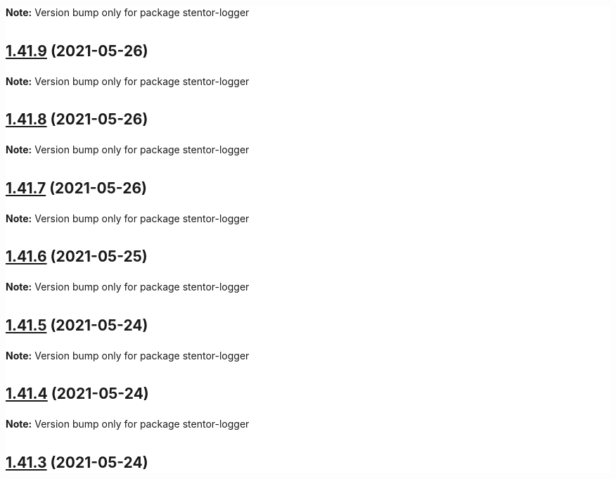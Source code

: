 **Note:** Version bump only for package stentor-logger





## [1.41.9](https://github.com/stentorium/stentor/compare/v1.41.8...v1.41.9) (2021-05-26)

**Note:** Version bump only for package stentor-logger





## [1.41.8](https://github.com/stentorium/stentor/compare/v1.41.7...v1.41.8) (2021-05-26)

**Note:** Version bump only for package stentor-logger





## [1.41.7](https://github.com/stentorium/stentor/compare/v1.41.6...v1.41.7) (2021-05-26)

**Note:** Version bump only for package stentor-logger





## [1.41.6](https://github.com/stentorium/stentor/compare/v1.41.5...v1.41.6) (2021-05-25)

**Note:** Version bump only for package stentor-logger





## [1.41.5](https://github.com/stentorium/stentor/compare/v1.41.4...v1.41.5) (2021-05-24)

**Note:** Version bump only for package stentor-logger





## [1.41.4](https://github.com/stentorium/stentor/compare/v1.41.3...v1.41.4) (2021-05-24)

**Note:** Version bump only for package stentor-logger





## [1.41.3](https://github.com/stentorium/stentor/compare/v1.41.2...v1.41.3) (2021-05-24)
